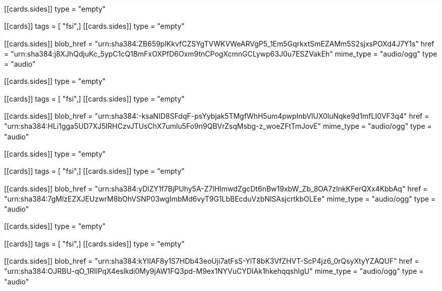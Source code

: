 [[cards.sides]]
type = "empty"


[[cards]]
tags = [ "fsi",]
[[cards.sides]]
type = "empty"

[[cards.sides]]
blob_href = "urn:sha384:ZB659plKkvfCZSYgTVWKVWeARVgP5_1Em5GqrkxtSmEZAMm5S2sjxsPOXd4J7Y1s"
href = "urn:sha384:j8XJhQdjuKc_5ypC1cQ1BmFxOXPfD6Oxm9tnCPogXcmnGCLywp63J0u7ESZVakEh"
mime_type = "audio/ogg"
type = "audio"

[[cards.sides]]
type = "empty"


[[cards]]
tags = [ "fsi",]
[[cards.sides]]
type = "empty"

[[cards.sides]]
blob_href = "urn:sha384:-ksaNID8SFdqF-psYybjak5TMgfWhH5um4pwpInbVlUX0luNqke9d1mfLI0VF3q4"
href = "urn:sha384:HLi1gga5UD7XJ5IRHCzvJTUsChX7umlu5Fo9n9QBVrZsqMsbg-z_woeZFtTmJovE"
mime_type = "audio/ogg"
type = "audio"

[[cards.sides]]
type = "empty"


[[cards]]
tags = [ "fsi",]
[[cards.sides]]
type = "empty"

[[cards.sides]]
blob_href = "urn:sha384:yDlZY1f7BjPUhy5A-Z7lHImwdZgcDt6nBw19xbW_Zb_8OA7zInkKFerQXx4KbbAq"
href = "urn:sha384:7gMlzEZXJEUzwrM8bOhVSNP03wgImbMd6vyT9G1LbBEcduVzbNlSAsjcrtkbOLEe"
mime_type = "audio/ogg"
type = "audio"

[[cards.sides]]
type = "empty"


[[cards]]
tags = [ "fsi",]
[[cards.sides]]
type = "empty"

[[cards.sides]]
blob_href = "urn:sha384:kYIIAF8y1S7HDb43eoUji7atFsS-YlT8bK3VfZHVT-ScP4jz6_0rQsyXtyYZAQUF"
href = "urn:sha384:OJRBU-qO_1RIlPqX4eslkdi0My9jAW1FQ3pd-M9ex1NYVuCYDIAk1hkehqqshIgU"
mime_type = "audio/ogg"
type = "audio"

